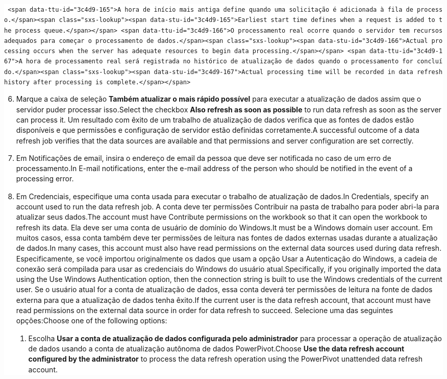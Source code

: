      <span data-ttu-id="3c4d9-165">A hora de início mais antiga define quando uma solicitação é adicionada à fila de processo.</span><span class="sxs-lookup"><span data-stu-id="3c4d9-165">Earliest start time defines when a request is added to the process queue.</span></span> <span data-ttu-id="3c4d9-166">O processamento real ocorre quando o servidor tem recursos adequados para começar o processamento de dados.</span><span class="sxs-lookup"><span data-stu-id="3c4d9-166">Actual processing occurs when the server has adequate resources to begin data processing.</span></span> <span data-ttu-id="3c4d9-167">A hora de processamento real será registrada no histórico de atualização de dados quando o processamento for concluído.</span><span class="sxs-lookup"><span data-stu-id="3c4d9-167">Actual processing time will be recorded in data refresh history after processing is complete.</span></span>  
  
6.  <span data-ttu-id="3c4d9-168">Marque a caixa de seleção **Também atualizar o mais rápido possível** para executar a atualização de dados assim que o servidor puder processar isso.</span><span class="sxs-lookup"><span data-stu-id="3c4d9-168">Select the checkbox **Also refresh as soon as possible** to run data refresh as soon as the server can process it.</span></span> <span data-ttu-id="3c4d9-169">Um resultado com êxito de um trabalho de atualização de dados verifica que as fontes de dados estão disponíveis e que permissões e configuração de servidor estão definidas corretamente.</span><span class="sxs-lookup"><span data-stu-id="3c4d9-169">A successful outcome of a data refresh job verifies that the data sources are available and that permissions and server configuration are set correctly.</span></span>  
  
7.  <span data-ttu-id="3c4d9-170">Em Notificações de email, insira o endereço de email da pessoa que deve ser notificada no caso de um erro de processamento.</span><span class="sxs-lookup"><span data-stu-id="3c4d9-170">In E-mail notifications, enter the e-mail address of the person who should be notified in the event of a processing error.</span></span>  
  
8.  <span data-ttu-id="3c4d9-171">Em Credenciais, especifique uma conta usada para executar o trabalho de atualização de dados.</span><span class="sxs-lookup"><span data-stu-id="3c4d9-171">In Credentials, specify an account used to run the data refresh job.</span></span> <span data-ttu-id="3c4d9-172">A conta deve ter permissões Contribuir na pasta de trabalho para poder abri-la para atualizar seus dados.</span><span class="sxs-lookup"><span data-stu-id="3c4d9-172">The account must have Contribute permissions on the workbook so that it can open the workbook to refresh its data.</span></span> <span data-ttu-id="3c4d9-173">Ela deve ser uma conta de usuário de domínio do Windows.</span><span class="sxs-lookup"><span data-stu-id="3c4d9-173">It must be a Windows domain user account.</span></span> <span data-ttu-id="3c4d9-174">Em muitos casos, essa conta também deve ter permissões de leitura nas fontes de dados externas usadas durante a atualização de dados.</span><span class="sxs-lookup"><span data-stu-id="3c4d9-174">In many cases, this account must also have read permissions on the external data sources used during data refresh.</span></span> <span data-ttu-id="3c4d9-175">Especificamente, se você importou originalmente os dados que usam a opção Usar a Autenticação do Windows, a cadeia de conexão será compilada para usar as credenciais do Windows do usuário atual.</span><span class="sxs-lookup"><span data-stu-id="3c4d9-175">Specifically, if you originally imported the data using the Use Windows Authentication option, then the connection string is built to use the Windows credentials of the current user.</span></span> <span data-ttu-id="3c4d9-176">Se o usuário atual for a conta de atualização de dados, essa conta deverá ter permissões de leitura na fonte de dados externa para que a atualização de dados tenha êxito.</span><span class="sxs-lookup"><span data-stu-id="3c4d9-176">If the current user is the data refresh account, that account must have read permissions on the external data source in order for data refresh to succeed.</span></span> <span data-ttu-id="3c4d9-177">Selecione uma das seguintes opções:</span><span class="sxs-lookup"><span data-stu-id="3c4d9-177">Choose one of the following options:</span></span>  
  
    1.  <span data-ttu-id="3c4d9-178">Escolha **Usar a conta de atualização de dados configurada pelo administrador** para processar a operação de atualização de dados usando a conta de atualização autônoma de dados PowerPivot.</span><span class="sxs-lookup"><span data-stu-id="3c4d9-178">Choose **Use the data refresh account configured by the administrator** to process the data refresh operation using the PowerPivot unattended data refresh account.</span></span>  
  